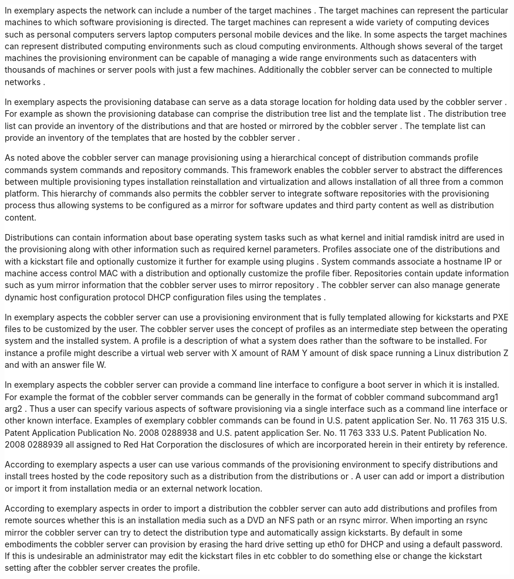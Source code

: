 In exemplary aspects the network can include a number of the target machines . The target machines can represent the particular machines to which software provisioning is directed. The target machines can represent a wide variety of computing devices such as personal computers servers laptop computers personal mobile devices and the like. In some aspects the target machines can represent distributed computing environments such as cloud computing environments. Although shows several of the target machines the provisioning environment can be capable of managing a wide range environments such as datacenters with thousands of machines or server pools with just a few machines. Additionally the cobbler server can be connected to multiple networks .

In exemplary aspects the provisioning database can serve as a data storage location for holding data used by the cobbler server . For example as shown the provisioning database can comprise the distribution tree list and the template list . The distribution tree list can provide an inventory of the distributions and that are hosted or mirrored by the cobbler server . The template list can provide an inventory of the templates that are hosted by the cobbler server .

As noted above the cobbler server can manage provisioning using a hierarchical concept of distribution commands profile commands system commands and repository commands. This framework enables the cobbler server to abstract the differences between multiple provisioning types installation reinstallation and virtualization and allows installation of all three from a common platform. This hierarchy of commands also permits the cobbler server to integrate software repositories with the provisioning process thus allowing systems to be configured as a mirror for software updates and third party content as well as distribution content.

Distributions can contain information about base operating system tasks such as what kernel and initial ramdisk initrd are used in the provisioning along with other information such as required kernel parameters. Profiles associate one of the distributions and with a kickstart file and optionally customize it further for example using plugins . System commands associate a hostname IP or machine access control MAC with a distribution and optionally customize the profile fiber. Repositories contain update information such as yum mirror information that the cobbler server uses to mirror repository . The cobbler server can also manage generate dynamic host configuration protocol DHCP configuration files using the templates .

In exemplary aspects the cobbler server can use a provisioning environment that is fully templated allowing for kickstarts and PXE files to be customized by the user. The cobbler server uses the concept of profiles as an intermediate step between the operating system and the installed system. A profile is a description of what a system does rather than the software to be installed. For instance a profile might describe a virtual web server with X amount of RAM Y amount of disk space running a Linux distribution Z and with an answer file W.

In exemplary aspects the cobbler server can provide a command line interface to configure a boot server in which it is installed. For example the format of the cobbler server commands can be generally in the format of cobbler command subcommand arg1 arg2 . Thus a user can specify various aspects of software provisioning via a single interface such as a command line interface or other known interface. Examples of exemplary cobbler commands can be found in U.S. patent application Ser. No. 11 763 315 U.S. Patent Application Publication No. 2008 0288938 and U.S. patent application Ser. No. 11 763 333 U.S. Patent Publication No. 2008 0288939 all assigned to Red Hat Corporation the disclosures of which are incorporated herein in their entirety by reference.

According to exemplary aspects a user can use various commands of the provisioning environment to specify distributions and install trees hosted by the code repository such as a distribution from the distributions or . A user can add or import a distribution or import it from installation media or an external network location.

According to exemplary aspects in order to import a distribution the cobbler server can auto add distributions and profiles from remote sources whether this is an installation media such as a DVD an NFS path or an rsync mirror. When importing an rsync mirror the cobbler server can try to detect the distribution type and automatically assign kickstarts. By default in some embodiments the cobbler server can provision by erasing the hard drive setting up eth0 for DHCP and using a default password. If this is undesirable an administrator may edit the kickstart files in etc cobbler to do something else or change the kickstart setting after the cobbler server creates the profile.
